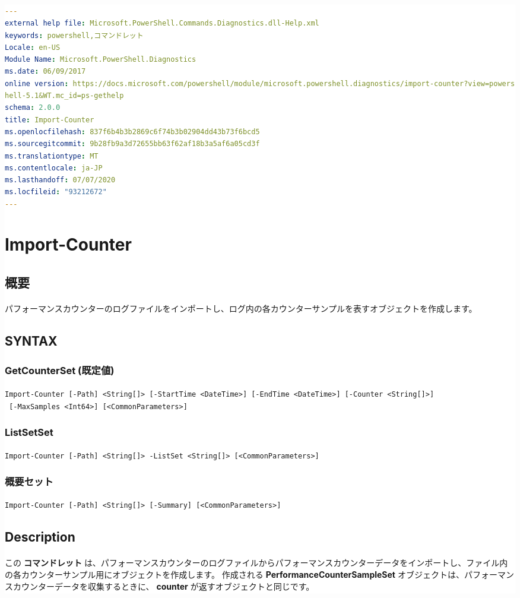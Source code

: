 ```yaml
---
external help file: Microsoft.PowerShell.Commands.Diagnostics.dll-Help.xml
keywords: powershell,コマンドレット
Locale: en-US
Module Name: Microsoft.PowerShell.Diagnostics
ms.date: 06/09/2017
online version: https://docs.microsoft.com/powershell/module/microsoft.powershell.diagnostics/import-counter?view=powershell-5.1&WT.mc_id=ps-gethelp
schema: 2.0.0
title: Import-Counter
ms.openlocfilehash: 837f6b4b3b2869c6f74b3b02904dd43b73f6bcd5
ms.sourcegitcommit: 9b28fb9a3d72655bb63f62af18b3a5af6a05cd3f
ms.translationtype: MT
ms.contentlocale: ja-JP
ms.lasthandoff: 07/07/2020
ms.locfileid: "93212672"
---
```

# Import-Counter

## 概要
パフォーマンスカウンターのログファイルをインポートし、ログ内の各カウンターサンプルを表すオブジェクトを作成します。

## SYNTAX

### GetCounterSet (既定値)

```
Import-Counter [-Path] <String[]> [-StartTime <DateTime>] [-EndTime <DateTime>] [-Counter <String[]>]
 [-MaxSamples <Int64>] [<CommonParameters>]
```

### ListSetSet

```
Import-Counter [-Path] <String[]> -ListSet <String[]> [<CommonParameters>]
```

### 概要セット

```
Import-Counter [-Path] <String[]> [-Summary] [<CommonParameters>]
```

## Description

この **コマンドレット** は、パフォーマンスカウンターのログファイルからパフォーマンスカウンターデータをインポートし、ファイル内の各カウンターサンプル用にオブジェクトを作成します。
作成される **PerformanceCounterSampleSet** オブジェクトは、パフォーマンスカウンターデータを収集するときに、 **counter** が返すオブジェクトと同じです。
